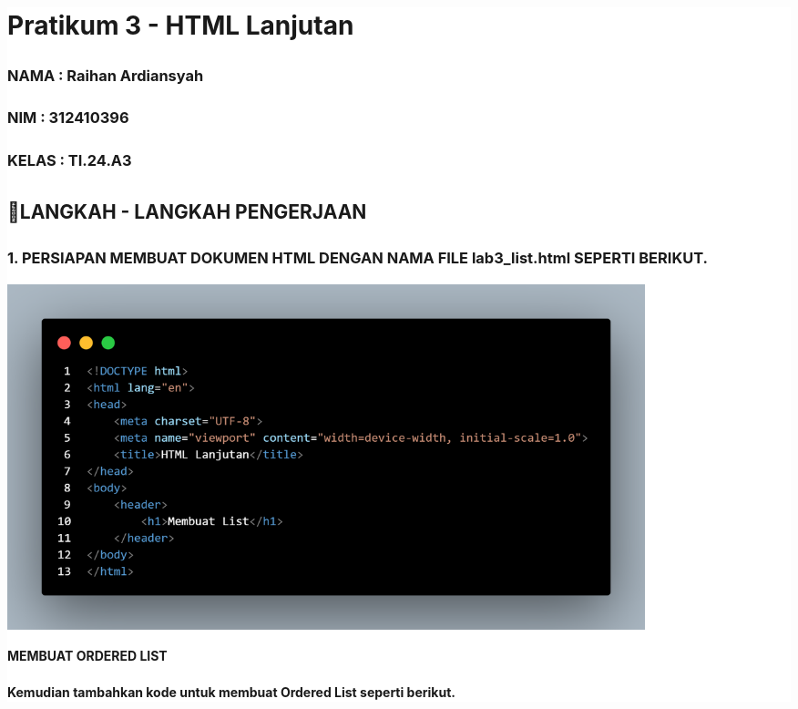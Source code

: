 # Pratikum 3 - HTML Lanjutan
### NAMA : Raihan Ardiansyah
### NIM : 312410396
### KELAS : TI.24.A3

## 📍LANGKAH - LANGKAH PENGERJAAN

### 1. PERSIAPAN MEMBUAT DOKUMEN HTML DENGAN NAMA FILE lab3_list.html SEPERTI BERIKUT.

<img src="code1.png" width="700">

**MEMBUAT ORDERED LIST**

#### Kemudian tambahkan kode untuk membuat Ordered List seperti berikut.
